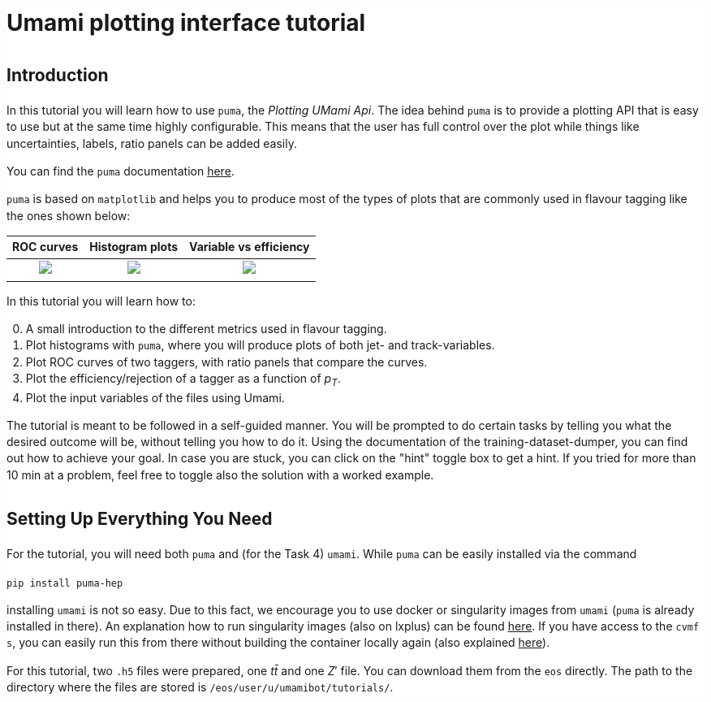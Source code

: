 # Umami plotting interface tutorial

## Introduction

In this tutorial you will learn how to use `puma`, the _Plotting UMami Api_.
The idea behind `puma` is to provide a plotting API that is easy to use but at the same
time highly configurable.
This means that the user has full control over the plot while things like uncertainties,
labels, ratio panels can be added easily.

You can find the `puma` documentation [here](https://umami-hep.github.io/puma/).

`puma` is based on `matplotlib` and helps you to produce most of the types of
plots that are commonly used in flavour tagging like the ones shown below:

|                                     ROC curves                                      |                                            Histogram plots                                             |                                    Variable vs efficiency                                    |
| :---------------------------------------------------------------------------------: | :----------------------------------------------------------------------------------------------------: | :------------------------------------------------------------------------------------------: |
| <img src=https://github.com/umami-hep/puma/raw/examples-material/roc.png width=200> | <img src=https://github.com/umami-hep/puma/raw/examples-material/histogram_discriminant.png width=220> | <img src=https://github.com/umami-hep/puma/raw/examples-material/pt_light_rej.png width=220> |

In this tutorial you will learn how to:

0. A small introduction to the different metrics used in flavour tagging.
1. Plot histograms with `puma`, where you will produce plots of both jet- and track-variables.
2. Plot ROC curves of two taggers, with ratio panels that compare the curves.
3. Plot the efficiency/rejection of a tagger as a function of $p_T$.
4. Plot the input variables of the files using Umami.

The tutorial is meant to be followed in a self-guided manner. You will be prompted to
do certain tasks by telling you what the desired outcome will be, without telling you
how to do it. Using the documentation of the training-dataset-dumper, you can find out
how to achieve your goal. In case you are stuck, you can click on the "hint" toggle
box to get a hint. If you tried for more than 10 min at a problem, feel free to toggle
also the solution with a worked example.

## Setting Up Everything You Need

For the tutorial, you will need both `puma` and (for the Task 4) `umami`. While `puma`
can be easily installed via the command

```bash
pip install puma-hep
```

installing `umami` is not so easy. Due to this fact, we encourage you to use docker or
singularity images from `umami` (`puma` is already installed in there). An explanation
how to run singularity images (also on lxplus) can be found [here](https://umami-docs.web.cern.ch/setup/installation/#docker-container).
If you have access to the `cvmfs`, you can easily run this from there without building the
container locally again (also explained [here](https://umami-docs.web.cern.ch/setup/installation/#docker-container)).

For this tutorial, two `.h5` files were prepared, one $t\bar{t}$ and one $Z'$ file. You
can download them from the `eos` directly. The path to the directory where the files are
stored is `/eos/user/u/umamibot/tutorials/`.
